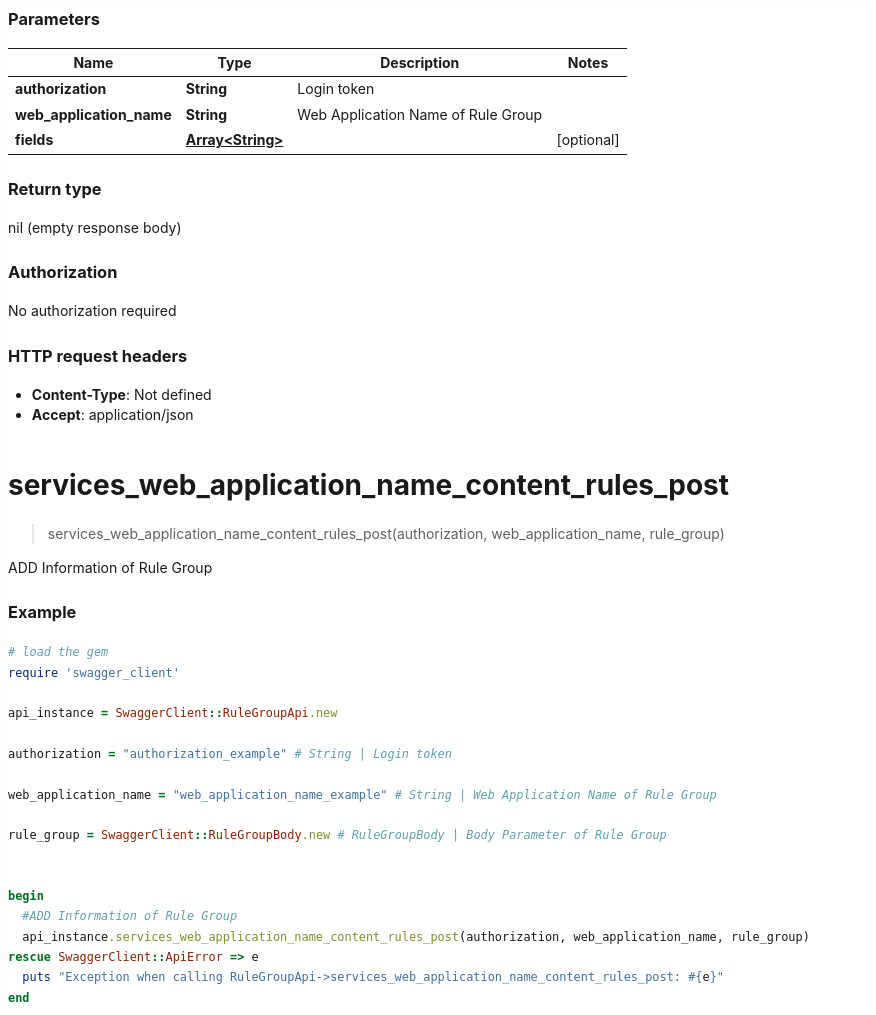 ### Parameters

Name | Type | Description  | Notes
------------- | ------------- | ------------- | -------------
 **authorization** | **String**| Login token | 
 **web_application_name** | **String**| Web Application Name of Rule Group | 
 **fields** | [**Array&lt;String&gt;**](String.md)|  | [optional] 

### Return type

nil (empty response body)

### Authorization

No authorization required

### HTTP request headers

 - **Content-Type**: Not defined
 - **Accept**: application/json



# **services_web_application_name_content_rules_post**
> services_web_application_name_content_rules_post(authorization, web_application_name, rule_group)

ADD Information of Rule Group



### Example
```ruby
# load the gem
require 'swagger_client'

api_instance = SwaggerClient::RuleGroupApi.new

authorization = "authorization_example" # String | Login token

web_application_name = "web_application_name_example" # String | Web Application Name of Rule Group

rule_group = SwaggerClient::RuleGroupBody.new # RuleGroupBody | Body Parameter of Rule Group


begin
  #ADD Information of Rule Group
  api_instance.services_web_application_name_content_rules_post(authorization, web_application_name, rule_group)
rescue SwaggerClient::ApiError => e
  puts "Exception when calling RuleGroupApi->services_web_application_name_content_rules_post: #{e}"
end
```

